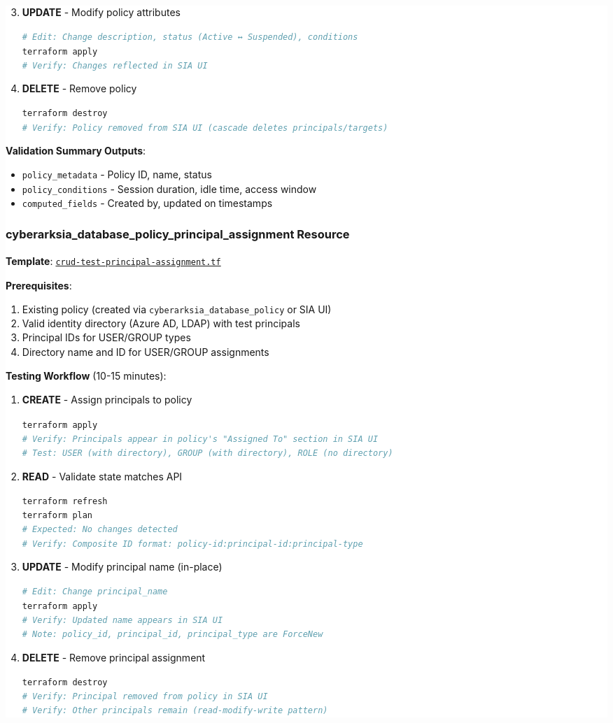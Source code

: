 3. **UPDATE** - Modify policy attributes
   ```bash
   # Edit: Change description, status (Active ↔ Suspended), conditions
   terraform apply
   # Verify: Changes reflected in SIA UI
   ```

4. **DELETE** - Remove policy
   ```bash
   terraform destroy
   # Verify: Policy removed from SIA UI (cascade deletes principals/targets)
   ```

**Validation Summary Outputs**:
- `policy_metadata` - Policy ID, name, status
- `policy_conditions` - Session duration, idle time, access window
- `computed_fields` - Created by, updated on timestamps

### cyberarksia_database_policy_principal_assignment Resource

**Template**: [`crud-test-principal-assignment.tf`](./crud-test-principal-assignment.tf)

**Prerequisites**:
1. Existing policy (created via `cyberarksia_database_policy` or SIA UI)
2. Valid identity directory (Azure AD, LDAP) with test principals
3. Principal IDs for USER/GROUP types
4. Directory name and ID for USER/GROUP assignments

**Testing Workflow** (10-15 minutes):

1. **CREATE** - Assign principals to policy
   ```bash
   terraform apply
   # Verify: Principals appear in policy's "Assigned To" section in SIA UI
   # Test: USER (with directory), GROUP (with directory), ROLE (no directory)
   ```

2. **READ** - Validate state matches API
   ```bash
   terraform refresh
   terraform plan
   # Expected: No changes detected
   # Verify: Composite ID format: policy-id:principal-id:principal-type
   ```

3. **UPDATE** - Modify principal name (in-place)
   ```bash
   # Edit: Change principal_name
   terraform apply
   # Verify: Updated name appears in SIA UI
   # Note: policy_id, principal_id, principal_type are ForceNew
   ```

4. **DELETE** - Remove principal assignment
   ```bash
   terraform destroy
   # Verify: Principal removed from policy in SIA UI
   # Verify: Other principals remain (read-modify-write pattern)
   ```
